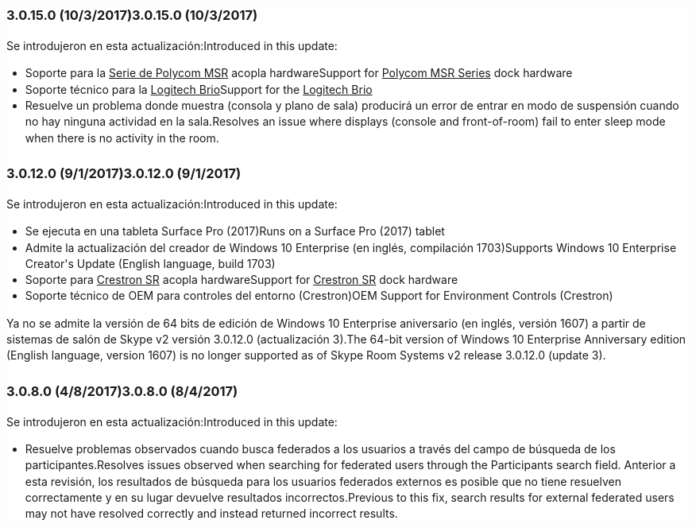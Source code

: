 ### <a name="30150-1032017"></a><span data-ttu-id="6fb27-233">3.0.15.0 (10/3/2017)</span><span class="sxs-lookup"><span data-stu-id="6fb27-233">3.0.15.0 (10/3/2017)</span></span>
<span data-ttu-id="6fb27-234">Se introdujeron en esta actualización:</span><span class="sxs-lookup"><span data-stu-id="6fb27-234">Introduced in this update:</span></span> 
- <span data-ttu-id="6fb27-235">Soporte para la [Serie de Polycom MSR](http://www.polycom.com/hd-video-conferencing/microsoft-video/msr-series.mdl) acopla hardware</span><span class="sxs-lookup"><span data-stu-id="6fb27-235">Support for [Polycom MSR Series](http://www.polycom.com/hd-video-conferencing/microsoft-video/msr-series.mdl) dock hardware</span></span>
- <span data-ttu-id="6fb27-236">Soporte técnico para la [Logitech Brio](https://www.logitech.com/en-us/product/brio)</span><span class="sxs-lookup"><span data-stu-id="6fb27-236">Support for the [Logitech Brio](https://www.logitech.com/en-us/product/brio)</span></span>
- <span data-ttu-id="6fb27-237">Resuelve un problema donde muestra (consola y plano de sala) producirá un error de entrar en modo de suspensión cuando no hay ninguna actividad en la sala.</span><span class="sxs-lookup"><span data-stu-id="6fb27-237">Resolves an issue where displays (console and front-of-room) fail to enter sleep mode when there is no activity in the room.</span></span>


### <a name="30120-912017"></a><span data-ttu-id="6fb27-238">3.0.12.0 (9/1/2017)</span><span class="sxs-lookup"><span data-stu-id="6fb27-238">3.0.12.0 (9/1/2017)</span></span>
<span data-ttu-id="6fb27-239">Se introdujeron en esta actualización:</span><span class="sxs-lookup"><span data-stu-id="6fb27-239">Introduced in this update:</span></span>   
- <span data-ttu-id="6fb27-240">Se ejecuta en una tableta Surface Pro (2017)</span><span class="sxs-lookup"><span data-stu-id="6fb27-240">Runs on a Surface Pro (2017) tablet</span></span>  
- <span data-ttu-id="6fb27-241">Admite la actualización del creador de Windows 10 Enterprise (en inglés, compilación 1703)</span><span class="sxs-lookup"><span data-stu-id="6fb27-241">Supports Windows 10 Enterprise Creator's Update (English language, build 1703)</span></span>    
- <span data-ttu-id="6fb27-242">Soporte para [Crestron SR](http://www.crestron.com/products/line/sr-for-skype-for-business-room-system) acopla hardware</span><span class="sxs-lookup"><span data-stu-id="6fb27-242">Support for [Crestron SR](http://www.crestron.com/products/line/sr-for-skype-for-business-room-system) dock hardware</span></span>    
- <span data-ttu-id="6fb27-243">Soporte técnico de OEM para controles del entorno (Crestron)</span><span class="sxs-lookup"><span data-stu-id="6fb27-243">OEM Support for Environment Controls (Crestron)</span></span>
    
<span data-ttu-id="6fb27-244">Ya no se admite la versión de 64 bits de edición de Windows 10 Enterprise aniversario (en inglés, versión 1607) a partir de sistemas de salón de Skype v2 versión 3.0.12.0 (actualización 3).</span><span class="sxs-lookup"><span data-stu-id="6fb27-244">The 64-bit version of Windows 10 Enterprise Anniversary edition (English language, version 1607) is no longer supported as of Skype Room Systems v2 release 3.0.12.0 (update 3).</span></span> 

### <a name="3080-842017"></a><span data-ttu-id="6fb27-245">3.0.8.0 (4/8/2017)</span><span class="sxs-lookup"><span data-stu-id="6fb27-245">3.0.8.0 (8/4/2017)</span></span> 
<span data-ttu-id="6fb27-246">Se introdujeron en esta actualización:</span><span class="sxs-lookup"><span data-stu-id="6fb27-246">Introduced in this update:</span></span> 
- <span data-ttu-id="6fb27-247">Resuelve problemas observados cuando busca federados a los usuarios a través del campo de búsqueda de los participantes.</span><span class="sxs-lookup"><span data-stu-id="6fb27-247">Resolves issues observed when searching for federated users through the Participants search field.</span></span> <span data-ttu-id="6fb27-248">Anterior a esta revisión, los resultados de búsqueda para los usuarios federados externos es posible que no tiene resuelven correctamente y en su lugar devuelve resultados incorrectos.</span><span class="sxs-lookup"><span data-stu-id="6fb27-248">Previous to this fix, search results for external federated users may not have resolved correctly and instead returned incorrect results.</span></span> 
